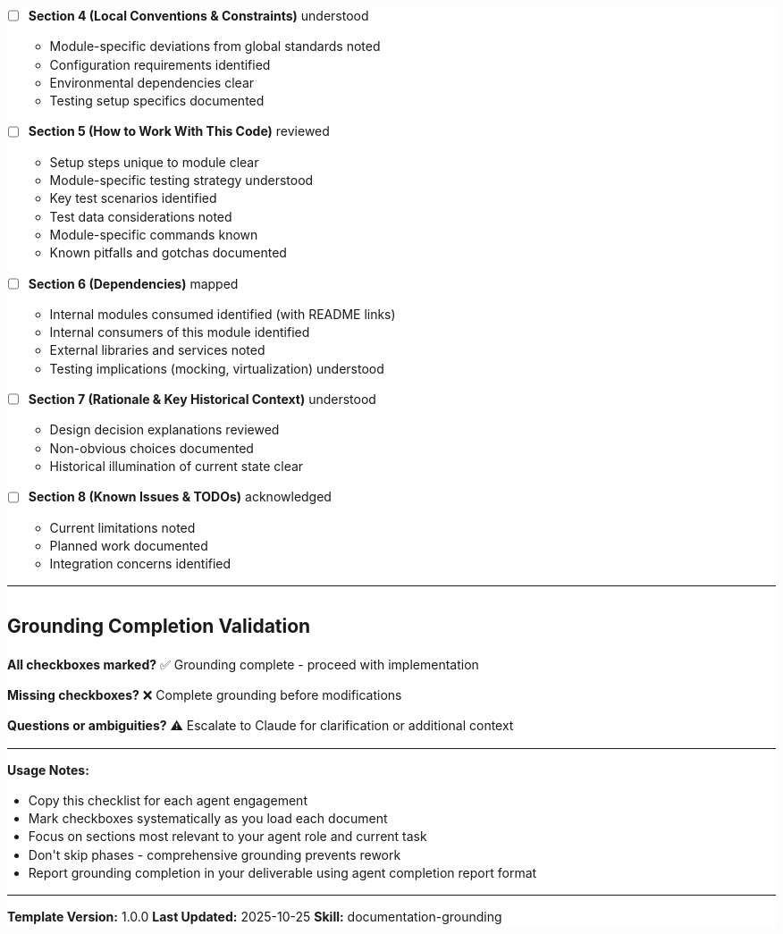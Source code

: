 - [ ] **Section 4 (Local Conventions & Constraints)** understood
  - Module-specific deviations from global standards noted
  - Configuration requirements identified
  - Environmental dependencies clear
  - Testing setup specifics documented

- [ ] **Section 5 (How to Work With This Code)** reviewed
  - Setup steps unique to module clear
  - Module-specific testing strategy understood
  - Key test scenarios identified
  - Test data considerations noted
  - Module-specific commands known
  - Known pitfalls and gotchas documented

- [ ] **Section 6 (Dependencies)** mapped
  - Internal modules consumed identified (with README links)
  - Internal consumers of this module identified
  - External libraries and services noted
  - Testing implications (mocking, virtualization) understood

- [ ] **Section 7 (Rationale & Key Historical Context)** understood
  - Design decision explanations reviewed
  - Non-obvious choices documented
  - Historical illumination of current state clear

- [ ] **Section 8 (Known Issues & TODOs)** acknowledged
  - Current limitations noted
  - Planned work documented
  - Integration concerns identified

---

## Grounding Completion Validation

**All checkboxes marked?** ✅ Grounding complete - proceed with implementation

**Missing checkboxes?** ❌ Complete grounding before modifications

**Questions or ambiguities?** ⚠️ Escalate to Claude for clarification or additional context

---

**Usage Notes:**
- Copy this checklist for each agent engagement
- Mark checkboxes systematically as you load each document
- Focus on sections most relevant to your agent role and current task
- Don't skip phases - comprehensive grounding prevents rework
- Report grounding completion in your deliverable using agent completion report format

---

**Template Version:** 1.0.0
**Last Updated:** 2025-10-25
**Skill:** documentation-grounding
